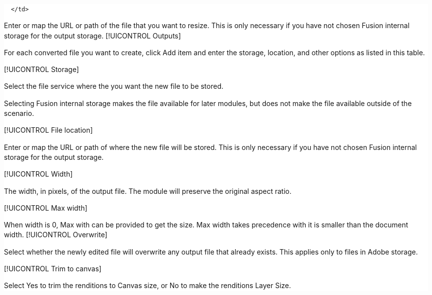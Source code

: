       </td>
   <td> Enter or map the URL or path of the file that you want to resize.  This is only necessary if you have not chosen Fusion internal storage for the output storage.</td> 
    </tr>
    <tr>
      <td role="rowheader">[!UICONTROL Outputs]</td>
      <td>
        <p>For each converted file you want to create, click Add item and enter the storage, location, and other options as listed in this table.</p>
      </td>
    </tr>
    <tr>
    <tr>
      <td role="rowheader">[!UICONTROL Storage]</td>
      <td>
        <p>Select the file service where the you want the new file to be stored.</p><p>Selecting Fusion internal storage makes the file available for later modules, but does not make the file available outside of the scenario.</p>
      </td>
    </tr>
    <tr>
      <td role="rowheader">
        <p>[!UICONTROL File location]</p>
      </td>
   <td> Enter or map the URL or path of where the new file will be stored.  This is only necessary if you have not chosen Fusion internal storage for the output storage.</td> 
    </tr>
    <tr>
      <td role="rowheader">
        <p>[!UICONTROL Width]</p>
      </td>
   <td> The width, in pixels, of the output file. The module will preserve the original aspect ratio. </td> 
    </tr>
    <tr>
      <td role="rowheader">
        <p>[!UICONTROL Max width]</p>
      </td>
   <td>When width is 0, Max with can be provided to get the size. Max width takes precedence with it is smaller than the document width.</td> 
    </tr>
    <tr>
      <td role="rowheader">[!UICONTROL Overwrite]</td>
      <td>
        <p>Select whether the newly edited file will overwrite any output file that already exists. This applies only to files in Adobe storage.</p>
      </td>
    </tr>
        <tr>
      <td role="rowheader">
        <p>[!UICONTROL Trim to canvas]</p>
      </td>
   <td>Select Yes to trim the renditions to Canvas size, or No to make the renditions Layer Size.</td> 
    </tr>
    </tbody>
</table>
